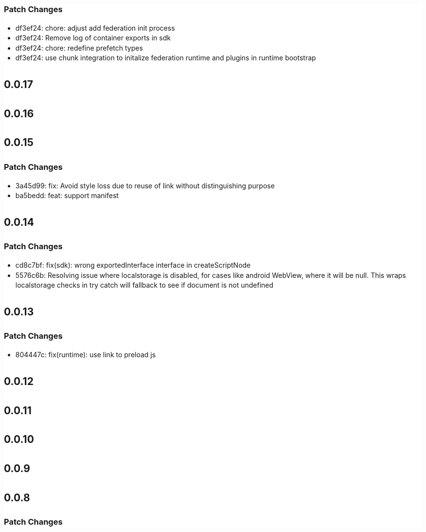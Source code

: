 ### Patch Changes

- df3ef24: chore: adjust add federation init process
- df3ef24: Remove log of container exports in sdk
- df3ef24: chore: redefine prefetch types
- df3ef24: use chunk integration to initalize federation runtime and plugins in runtime bootstrap

## 0.0.17

## 0.0.16

## 0.0.15

### Patch Changes

- 3a45d99: fix: Avoid style loss due to reuse of link without distinguishing purpose
- ba5bedd: feat: support manifest

## 0.0.14

### Patch Changes

- cd8c7bf: fix(sdk): wrong exportedInterface interface in createScriptNode
- 5576c6b: Resolving issue where localstorage is disabled, for cases like android WebView, where it will be null. This wraps localstorage checks in try catch will fallback to see if document is not undefined

## 0.0.13

### Patch Changes

- 804447c: fix(runtime): use link to preload js

## 0.0.12

## 0.0.11

## 0.0.10

## 0.0.9

## 0.0.8

### Patch Changes
